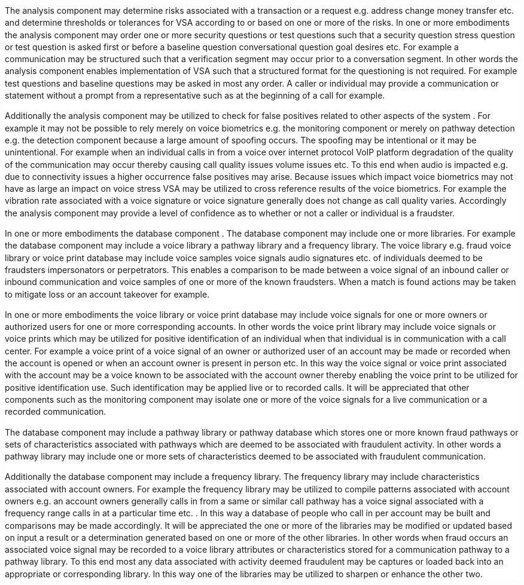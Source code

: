The analysis component may determine risks associated with a transaction or a request e.g. address change money transfer etc. and determine thresholds or tolerances for VSA according to or based on one or more of the risks. In one or more embodiments the analysis component may order one or more security questions or test questions such that a security question stress question or test question is asked first or before a baseline question conversational question goal desires etc. For example a communication may be structured such that a verification segment may occur prior to a conversation segment. In other words the analysis component enables implementation of VSA such that a structured format for the questioning is not required. For example test questions and baseline questions may be asked in most any order. A caller or individual may provide a communication or statement without a prompt from a representative such as at the beginning of a call for example.

Additionally the analysis component may be utilized to check for false positives related to other aspects of the system . For example it may not be possible to rely merely on voice biometrics e.g. the monitoring component or merely on pathway detection e.g. the detection component because a large amount of spoofing occurs. The spoofing may be intentional or it may be unintentional. For example when an individual calls in from a voice over internet protocol VoIP platform degradation of the quality of the communication may occur thereby causing call quality issues volume issues etc. To this end when audio is impacted e.g. due to connectivity issues a higher occurrence false positives may arise. Because issues which impact voice biometrics may not have as large an impact on voice stress VSA may be utilized to cross reference results of the voice biometrics. For example the vibration rate associated with a voice signature or voice signature generally does not change as call quality varies. Accordingly the analysis component may provide a level of confidence as to whether or not a caller or individual is a fraudster.

In one or more embodiments the database component . The database component may include one or more libraries. For example the database component may include a voice library a pathway library and a frequency library. The voice library e.g. fraud voice library or voice print database may include voice samples voice signals audio signatures etc. of individuals deemed to be fraudsters impersonators or perpetrators. This enables a comparison to be made between a voice signal of an inbound caller or inbound communication and voice samples of one or more of the known fraudsters. When a match is found actions may be taken to mitigate loss or an account takeover for example.

In one or more embodiments the voice library or voice print database may include voice signals for one or more owners or authorized users for one or more corresponding accounts. In other words the voice print library may include voice signals or voice prints which may be utilized for positive identification of an individual when that individual is in communication with a call center. For example a voice print of a voice signal of an owner or authorized user of an account may be made or recorded when the account is opened or when an account owner is present in person etc. In this way the voice signal or voice print associated with the account may be a voice known to be associated with the account owner thereby enabling the voice print to be utilized for positive identification use. Such identification may be applied live or to recorded calls. It will be appreciated that other components such as the monitoring component may isolate one or more of the voice signals for a live communication or a recorded communication.

The database component may include a pathway library or pathway database which stores one or more known fraud pathways or sets of characteristics associated with pathways which are deemed to be associated with fraudulent activity. In other words a pathway library may include one or more sets of characteristics deemed to be associated with fraudulent communication.

Additionally the database component may include a frequency library. The frequency library may include characteristics associated with account owners. For example the frequency library may be utilized to compile patterns associated with account owners e.g. an account owners generally calls in from a same or similar call pathway has a voice signal associated with a frequency range calls in at a particular time etc. . In this way a database of people who call in per account may be built and comparisons may be made accordingly. It will be appreciated the one or more of the libraries may be modified or updated based on input a result or a determination generated based on one or more of the other libraries. In other words when fraud occurs an associated voice signal may be recorded to a voice library attributes or characteristics stored for a communication pathway to a pathway library. To this end most any data associated with activity deemed fraudulent may be captures or loaded back into an appropriate or corresponding library. In this way one of the libraries may be utilized to sharpen or enhance the other two.
